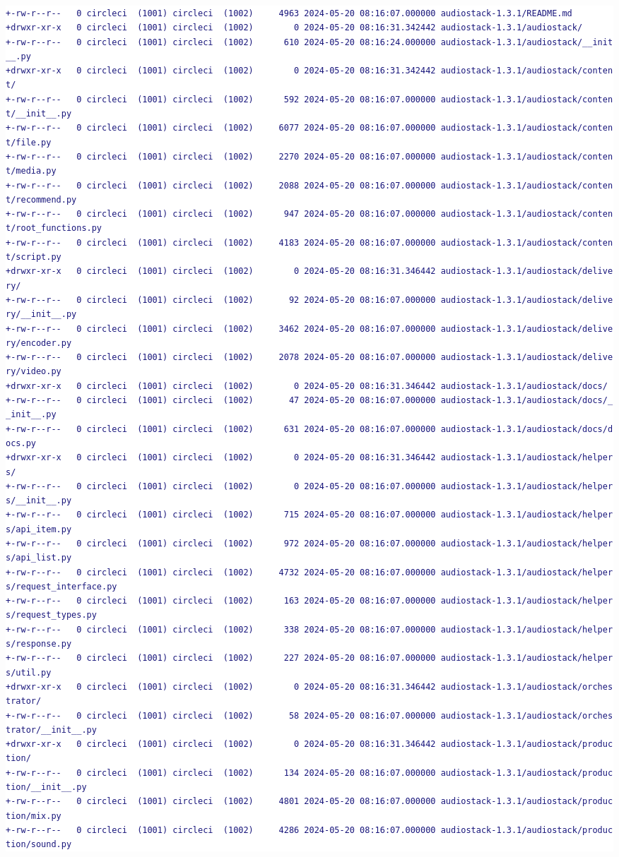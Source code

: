 ```diff
+-rw-r--r--   0 circleci  (1001) circleci  (1002)     4963 2024-05-20 08:16:07.000000 audiostack-1.3.1/README.md
+drwxr-xr-x   0 circleci  (1001) circleci  (1002)        0 2024-05-20 08:16:31.342442 audiostack-1.3.1/audiostack/
+-rw-r--r--   0 circleci  (1001) circleci  (1002)      610 2024-05-20 08:16:24.000000 audiostack-1.3.1/audiostack/__init__.py
+drwxr-xr-x   0 circleci  (1001) circleci  (1002)        0 2024-05-20 08:16:31.342442 audiostack-1.3.1/audiostack/content/
+-rw-r--r--   0 circleci  (1001) circleci  (1002)      592 2024-05-20 08:16:07.000000 audiostack-1.3.1/audiostack/content/__init__.py
+-rw-r--r--   0 circleci  (1001) circleci  (1002)     6077 2024-05-20 08:16:07.000000 audiostack-1.3.1/audiostack/content/file.py
+-rw-r--r--   0 circleci  (1001) circleci  (1002)     2270 2024-05-20 08:16:07.000000 audiostack-1.3.1/audiostack/content/media.py
+-rw-r--r--   0 circleci  (1001) circleci  (1002)     2088 2024-05-20 08:16:07.000000 audiostack-1.3.1/audiostack/content/recommend.py
+-rw-r--r--   0 circleci  (1001) circleci  (1002)      947 2024-05-20 08:16:07.000000 audiostack-1.3.1/audiostack/content/root_functions.py
+-rw-r--r--   0 circleci  (1001) circleci  (1002)     4183 2024-05-20 08:16:07.000000 audiostack-1.3.1/audiostack/content/script.py
+drwxr-xr-x   0 circleci  (1001) circleci  (1002)        0 2024-05-20 08:16:31.346442 audiostack-1.3.1/audiostack/delivery/
+-rw-r--r--   0 circleci  (1001) circleci  (1002)       92 2024-05-20 08:16:07.000000 audiostack-1.3.1/audiostack/delivery/__init__.py
+-rw-r--r--   0 circleci  (1001) circleci  (1002)     3462 2024-05-20 08:16:07.000000 audiostack-1.3.1/audiostack/delivery/encoder.py
+-rw-r--r--   0 circleci  (1001) circleci  (1002)     2078 2024-05-20 08:16:07.000000 audiostack-1.3.1/audiostack/delivery/video.py
+drwxr-xr-x   0 circleci  (1001) circleci  (1002)        0 2024-05-20 08:16:31.346442 audiostack-1.3.1/audiostack/docs/
+-rw-r--r--   0 circleci  (1001) circleci  (1002)       47 2024-05-20 08:16:07.000000 audiostack-1.3.1/audiostack/docs/__init__.py
+-rw-r--r--   0 circleci  (1001) circleci  (1002)      631 2024-05-20 08:16:07.000000 audiostack-1.3.1/audiostack/docs/docs.py
+drwxr-xr-x   0 circleci  (1001) circleci  (1002)        0 2024-05-20 08:16:31.346442 audiostack-1.3.1/audiostack/helpers/
+-rw-r--r--   0 circleci  (1001) circleci  (1002)        0 2024-05-20 08:16:07.000000 audiostack-1.3.1/audiostack/helpers/__init__.py
+-rw-r--r--   0 circleci  (1001) circleci  (1002)      715 2024-05-20 08:16:07.000000 audiostack-1.3.1/audiostack/helpers/api_item.py
+-rw-r--r--   0 circleci  (1001) circleci  (1002)      972 2024-05-20 08:16:07.000000 audiostack-1.3.1/audiostack/helpers/api_list.py
+-rw-r--r--   0 circleci  (1001) circleci  (1002)     4732 2024-05-20 08:16:07.000000 audiostack-1.3.1/audiostack/helpers/request_interface.py
+-rw-r--r--   0 circleci  (1001) circleci  (1002)      163 2024-05-20 08:16:07.000000 audiostack-1.3.1/audiostack/helpers/request_types.py
+-rw-r--r--   0 circleci  (1001) circleci  (1002)      338 2024-05-20 08:16:07.000000 audiostack-1.3.1/audiostack/helpers/response.py
+-rw-r--r--   0 circleci  (1001) circleci  (1002)      227 2024-05-20 08:16:07.000000 audiostack-1.3.1/audiostack/helpers/util.py
+drwxr-xr-x   0 circleci  (1001) circleci  (1002)        0 2024-05-20 08:16:31.346442 audiostack-1.3.1/audiostack/orchestrator/
+-rw-r--r--   0 circleci  (1001) circleci  (1002)       58 2024-05-20 08:16:07.000000 audiostack-1.3.1/audiostack/orchestrator/__init__.py
+drwxr-xr-x   0 circleci  (1001) circleci  (1002)        0 2024-05-20 08:16:31.346442 audiostack-1.3.1/audiostack/production/
+-rw-r--r--   0 circleci  (1001) circleci  (1002)      134 2024-05-20 08:16:07.000000 audiostack-1.3.1/audiostack/production/__init__.py
+-rw-r--r--   0 circleci  (1001) circleci  (1002)     4801 2024-05-20 08:16:07.000000 audiostack-1.3.1/audiostack/production/mix.py
+-rw-r--r--   0 circleci  (1001) circleci  (1002)     4286 2024-05-20 08:16:07.000000 audiostack-1.3.1/audiostack/production/sound.py
```